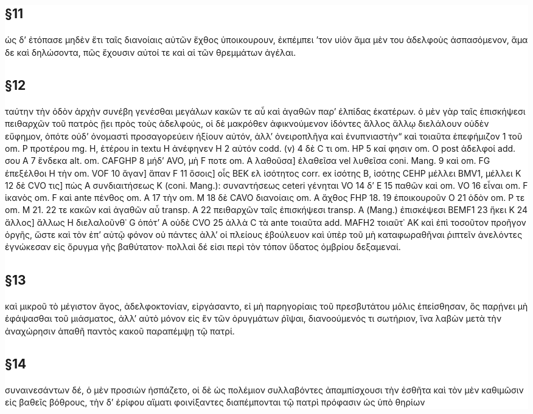## §11  

<p>ὡς δ’ ἐτόπασε μηδὲν ἔτι ταῖς διανοίαις αὐτῶν ἔχθος ὑποικουρουν, ἐκπέμπει ’τον υἱὸν ἄμα μὲν του ἀδελφοὺς ἀσπασόμενον, ἅμα δε
<lb n="20"/> καὶ δηλώσοντα, πῶς ἔχουσιν αὐτοί τε καὶ αἱ τῶν θρεμμάτων ἀγέλαι.
</p>  

## §12  

<p><milestone unit="altref" n="3"/> ταύτην τὴν ὁδὸν ἀρχὴν συνέβη γενέσθαι μεγάλων κακῶν τε αὗ καὶ ἀγαθῶν παρ’ ἐλπίδας ἑκατέρων. ὁ μὲν γὰρ ταῖς ἐπισκήψεσι πειθαρχῶν
τοῦ πατρὸς ᾔει πρὸς τοὺς ἀδελφούς, οἱ δὲ μακρόθεν ἀφικνούμενον ἰδόντες
ἄλλος ἄλλῳ διελάλουν οὐδὲν εὔφημον, ὁπότε οὐδ’ ὀνομαστὶ προσαγορεύειν
<lb n="25"/> ἠξίουν αὐτόν, ἀλλ’ ὀνειροπλῆγα καὶ ἐνυπνιαστὴν“ καὶ τοιαῦτα ἐπεφήμιζον
<note type="footnote">1 τοῦ om. P προτέρου mg. Η, ἑτέρου in textu H ἀνέφηνεν Η
2 αὐτόν codd. (v) 4 δὲ C τι om. HP 5 καί φησιν om. O
post ἀδελφοί add. σου Α 7 ἕνδεκα alt. om. CAFGHP 8 μήδ’ AVO, μὴ F
ποτε om. Α λαθοῦσα] ἐλαθεῖσα vel λυθεῖσα coni. Mang. 9 καὶ om. FG
ἐπεξέλθοι H τὴν om. VOF 10 ἄγαν] ἅπαν F 11 ὅσοις] οἷς BEK
ελ
ἰσότητος corr. ex ἰσότης Β, ἰσότης CEHP μέλλει BMV1, μέλλει Κ 12 δὲ
CVO τις] πὼς Α συνδιαιτήσεως Κ (coni. Mang.): συναντήσεως ceteri
γένηται VO 14 δ’ E 15 παθῶν καὶ om. VO 16 εἷναι om. F
ἱκανὸς om. F καὶ ante πένθος om. Α 17 τὴν om. M 18 δὲ CAVO
διανοίαις om. Α ἄχθος FHP 18. 19 ἐποικουροῦν Ο 21 ὁδὸν om. P
τε om. M 21. 22 τε κακῶν καὶ ἀγαθῶν αὖ transp. Α 22 πειθαρχῶν
ταῖς ἐπισκήψεσι transp. Α (Mang.) ἐπισκέψεσι BEMF1 23 ἥκει Κ
24 ἄλλος] ἄλλως Η διελαλοῦνθ᾿ G ὁπότ’ Α οὐδὲ CVO
25 ἀλλὰ C τὰ ante τοιαῦτα add. MAFH2 τοιαῦτ᾿ ΑΚ</note>

<pb n="64"/>
καὶ ἐπὶ τοσοῦτον προῆγον ὀργῆς, ὥστε καὶ τὸν ἐπ’ αὐτῷ φόνον οὐ πάντες
ἀλλ’ οἱ πλείους ἐβούλευον καὶ ὑπὲρ τοῦ μὴ καταφωραθῆναι ῥιπτεῖν
ἀνελόντες ἐγνώκεσαν εἰς ὄρυγμα γῆς βαθύτατον· πολλαὶ δέ εἰσι περὶ τὸν
 τόπον ὕδατος ὀμβρίου δεξαμεναί.</p>  

## §13  

<p>καὶ μικροῦ τὸ μέγιστον ἄγος, ἀδελφοκτονίαν,
εἰργάσαντο, εἰ μὴ παρηγορίαις τοῦ πρεσβυτάτου μόλις ἐπείσθησαν, <lb n="5"/>
ὃς παρῄνει μὴ ἐφάψασθαι τοῦ μιάσματος, ἀλλ’ αὐτὸ μόνον εἰς
ἓν τῶν ὀρυγμάτων ῥῖψαι, διανοούμενός τι σωτήριον, ἵνα λαβὼν μετὰ τὴν
 ἀναχώρησιν ἀπαθῆ παντὸς κακοῦ παραπέμψῃ τῷ πατρί.</p>  

## §14  

<p>συναινεσάντων
δέ, ὁ μὲν προσιὼν ἠσπάζετο, οἱ δὲ ὡς πολέμιον συλλαβόντες ἀπαμπίσχουσι
τὴν ἐσθῆτα καὶ τὸν μὲν καθιμῶσιν εἰς βαθεῖς βόθρους, τὴν δ’ <lb n="10"/>
ἐρίφου αἵματι φοινίξαντες διαπέμπονται τῷ πατρὶ πρόφασιν ὡς ὑπὸ θηρίων
</p>  

